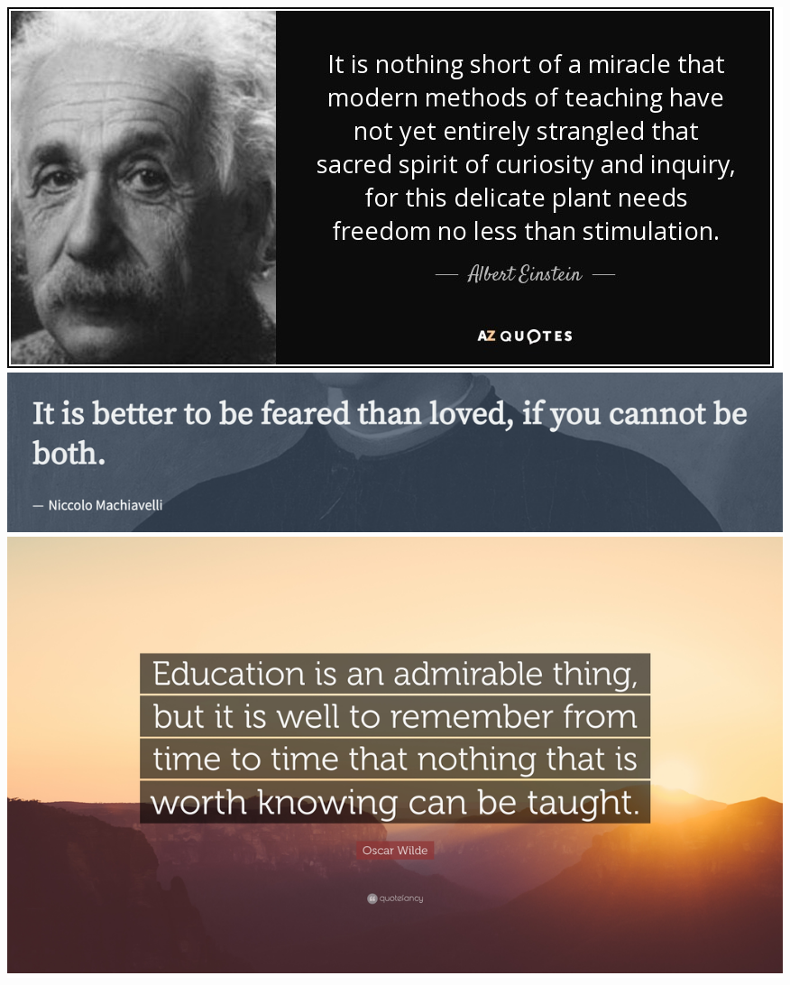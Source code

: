 ![It is nothing short of a miracle that modern metho...](Obsidian-files/Media/Exported%20image%2020250605014002-49.jpeg)  
![It is better to be feared than loved if you cannot...](Obsidian-files/Media/Exported%20image%2020250605014004-50.png)  
![Oscar Wilde Quote Education is an admirable thing ...](Obsidian-files/Media/Exported%20image%2020250605014005-51.jpeg)  